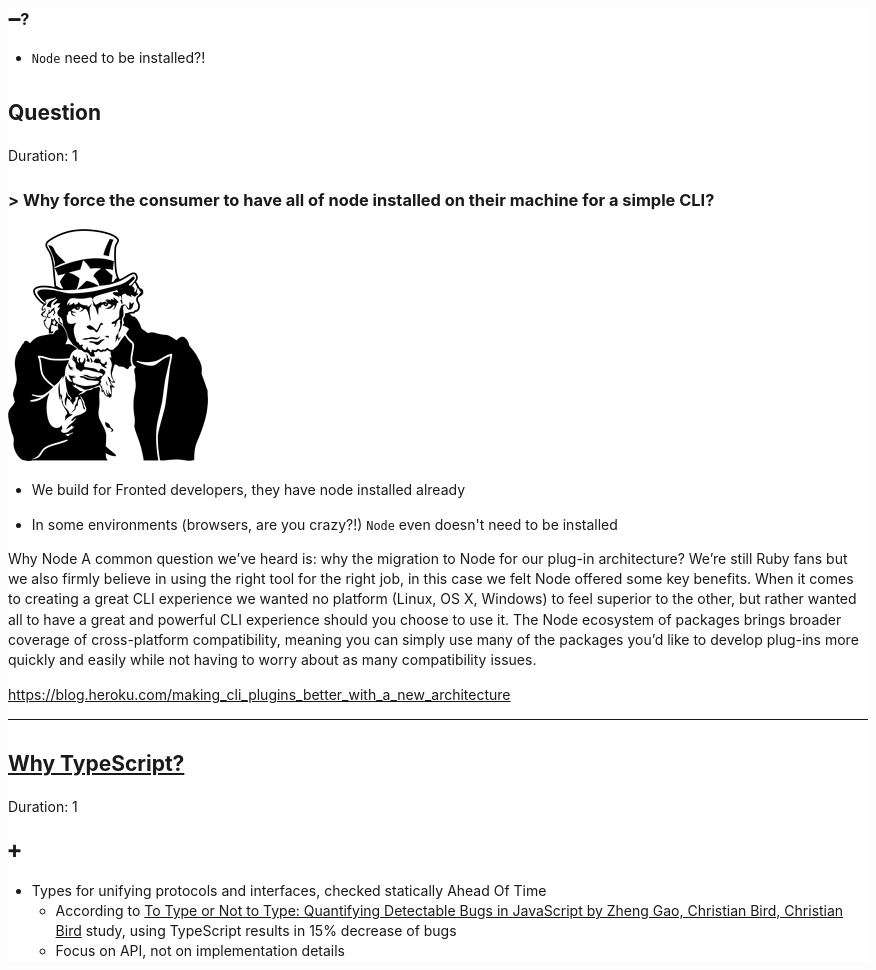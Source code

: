 ### ➖?
- `Node` need to be installed?!


## Question
Duration: 1

### > Why force the consumer to have all of node installed on their machine for a simple CLI?

![question](assets/question.png)

- We build for Fronted developers, they have node installed already

- In some environments (browsers, are you crazy?!) `Node` even doesn't need to be installed

Why Node
A common question we’ve heard is: why the migration to Node for our plug-in architecture? We’re still Ruby fans but we also firmly believe in using the right tool for the right job, in this case we felt Node offered some key benefits. When it comes to creating a great CLI experience we wanted no platform (Linux, OS X, Windows) to feel superior to the other, but rather wanted all to have a great and powerful CLI experience should you choose to use it. The Node ecosystem of packages brings broader coverage of cross-platform compatibility, meaning you can simply use many of the packages you’d like to develop plug-ins more quickly and easily while not having to worry about as many compatibility issues.

https://blog.heroku.com/making_cli_plugins_better_with_a_new_architecture

---

## [Why TypeScript?](https://itnext.io/why-use-typescript-good-and-bad-reasons-ccd807b292fb)
Duration: 1

### ➕

- Types for unifying protocols and interfaces, checked statically Ahead Of Time
  - According to [To Type or Not to Type: Quantifying Detectable Bugs in JavaScript
  by Zheng Gao, Christian Bird, Christian Bird](http://ttendency.cs.ucl.ac.uk/projects/type_study/documents/type_study.pdf) study, using TypeScript results in 15% decrease of bugs
  - Focus on API, not on implementation details
  